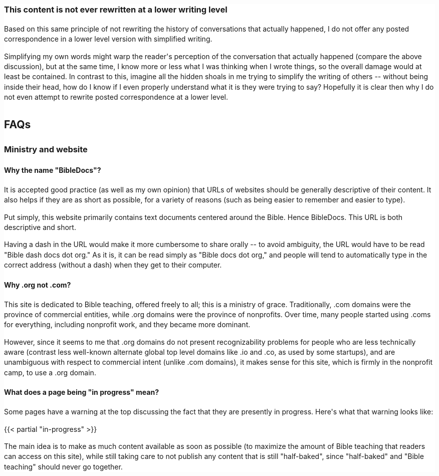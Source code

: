 ### This content is not ever rewritten at a lower writing level

Based on this same principle of not rewriting the history of conversations that actually happened, I do not offer any posted correspondence in a lower level version with simplified writing.

Simplifying my own words might warp the reader's perception of the conversation that actually happened (compare the above discussion), but at the same time, I know more or less what I was thinking when I wrote things, so the overall damage would at least be contained. In contrast to this, imagine all the hidden shoals in me trying to simplify the writing of others -- without being inside their head, how do I know if I even properly understand what it is they were trying to say? Hopefully it is clear then why I do not even attempt to rewrite posted correspondence at a lower level.

## FAQs

### Ministry and website

#### Why the name "BibleDocs"?

It is accepted good practice (as well as my own opinion) that URLs of websites should be generally descriptive of their content. It also helps if they are as short as possible, for a variety of reasons (such as being easier to remember and easier to type).

Put simply, this website primarily contains text documents centered around the Bible. Hence BibleDocs. This URL is both descriptive and short.

Having a dash in the URL would make it more cumbersome to share orally -- to avoid ambiguity, the URL would have to be read "Bible dash docs dot org." As it is, it can be read simply as "Bible docs dot org," and people will tend to automatically type in the correct address (without a dash) when they get to their computer.

#### Why .org not .com?

This site is dedicated to Bible teaching, offered freely to all; this is a ministry of grace. Traditionally, .com domains were the province of commercial entities, while .org domains were the province of nonprofits. Over time, many people started using .coms for everything, including nonprofit work, and they became more dominant.

However, since it seems to me that .org domains do not present recognizability problems for people who are less technically aware (contrast less well-known alternate global top level domains like .io and .co, as used by some startups), and are unambiguous with respect to commercial intent (unlike .com domains), it makes sense for this site, which is firmly in the nonprofit camp, to use a .org domain.

#### What does a page being "in progress" mean?

Some pages have a warning at the top discussing the fact that they are presently in progress. Here's what that warning looks like:

{{< partial "in-progress" >}}

The main idea is to make as much content available as soon as possible (to maximize the amount of Bible teaching that readers can access on this site), while still taking care to not publish any content that is still "half-baked", since "half-baked" and "Bible teaching" should never go together.
